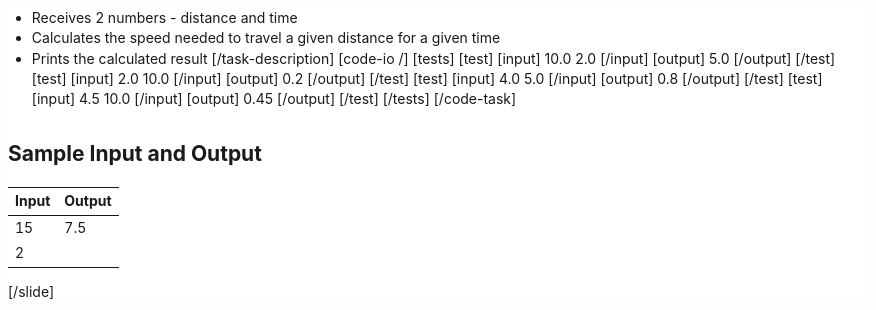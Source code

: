 * Receives 2 numbers - distance and time
* Calculates the speed needed to travel a given distance for a given time
* Prints the calculated result
[/task-description]
[code-io /]
[tests]
[test]
[input]
10.0
2.0
[/input]
[output]
5.0
[/output]
[/test]
[test]
[input]
2.0
10.0
[/input]
[output]
0.2
[/output]
[/test]
[test]
[input]
4.0
5.0
[/input]
[output]
0.8
[/output]
[/test]
[test]
[input]
4.5
10.0
[/input]
[output]
0.45
[/output]
[/test]
[/tests]
[/code-task]

## Sample Input and Output

|       Input       | Output |
|-------------------|--------|
|15|7.5| 
|2||
[/slide]
